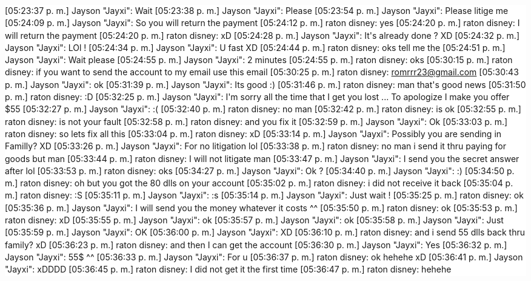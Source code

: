 [05:23:37 p. m.] Jayson "Jayxi": Wait
[05:23:38 p. m.] Jayson "Jayxi": Please
[05:23:54 p. m.] Jayson "Jayxi": Please litige me
[05:24:09 p. m.] Jayson "Jayxi": 
So you will return the payment
[05:24:12 p. m.] raton disney: yes
[05:24:20 p. m.] raton disney: I will return the payment
[05:24:20 p. m.] raton disney: xD
[05:24:28 p. m.] Jayson "Jayxi": It's already done ? XD
[05:24:32 p. m.] Jayson "Jayxi": LOl !
[05:24:34 p. m.] Jayson "Jayxi": U fast XD
[05:24:44 p. m.] raton disney: oks tell me the
[05:24:51 p. m.] Jayson "Jayxi": Wait please
[05:24:55 p. m.] Jayson "Jayxi": 2 minutes
[05:24:55 p. m.] raton disney: oks
[05:30:15 p. m.] raton disney: if you want to send the account to my email use this email
[05:30:25 p. m.] raton disney: romrrr23@gmail.com
[05:30:43 p. m.] Jayson "Jayxi": ok
[05:31:39 p. m.] Jayson "Jayxi": Its good :)
[05:31:46 p. m.] raton disney: man that's good news
[05:31:50 p. m.] raton disney: :D
[05:32:25 p. m.] Jayson "Jayxi": 
I'm sorry all the time that I get you lost ... To apologize I make you offer  $55
[05:32:27 p. m.] Jayson "Jayxi": :(
[05:32:40 p. m.] raton disney: no man
[05:32:42 p. m.] raton disney: is ok
[05:32:55 p. m.] raton disney: is not your fault
[05:32:58 p. m.] raton disney: and you fix it
[05:32:59 p. m.] Jayson "Jayxi": Ok
[05:33:03 p. m.] raton disney: so lets fix all this
[05:33:04 p. m.] raton disney: xD
[05:33:14 p. m.] Jayson "Jayxi": 
Possibly you are sending in Familly? XD
[05:33:26 p. m.] Jayson "Jayxi": For no litigation lol
[05:33:38 p. m.] raton disney: no man i send it thru paying for goods but man
[05:33:44 p. m.] raton disney: I will not litigate man
[05:33:47 p. m.] Jayson "Jayxi": I send you the secret answer after lol
[05:33:53 p. m.] raton disney: oks
[05:34:27 p. m.] Jayson "Jayxi": Ok ?
[05:34:40 p. m.] Jayson "Jayxi": :)
[05:34:50 p. m.] raton disney: oh but you got the 80 dlls on your account
[05:35:02 p. m.] raton disney: i did not receive it back
[05:35:04 p. m.] raton disney: :S
[05:35:11 p. m.] Jayson "Jayxi": :s
[05:35:14 p. m.] Jayson "Jayxi": Just wait !
[05:35:25 p. m.] raton disney: ok
[05:35:36 p. m.] Jayson "Jayxi": 
I will send you the money whatever it costs ^^
[05:35:50 p. m.] raton disney: ok
[05:35:53 p. m.] raton disney: xD
[05:35:55 p. m.] Jayson "Jayxi": ok
[05:35:57 p. m.] Jayson "Jayxi": ok
[05:35:58 p. m.] Jayson "Jayxi": Just
[05:35:59 p. m.] Jayson "Jayxi": OK
[05:36:00 p. m.] Jayson "Jayxi": XD
[05:36:10 p. m.] raton disney: and i send 55 dlls back thru family? xD
[05:36:23 p. m.] raton disney: and then I can get the account
[05:36:30 p. m.] Jayson "Jayxi": Yes
[05:36:32 p. m.] Jayson "Jayxi": 55$ ^^
[05:36:33 p. m.] Jayson "Jayxi": For u
[05:36:37 p. m.] raton disney: ok hehehe xD
[05:36:41 p. m.] Jayson "Jayxi": xDDDD
[05:36:45 p. m.] raton disney: I did not get it the first time
[05:36:47 p. m.] raton disney: hehehe